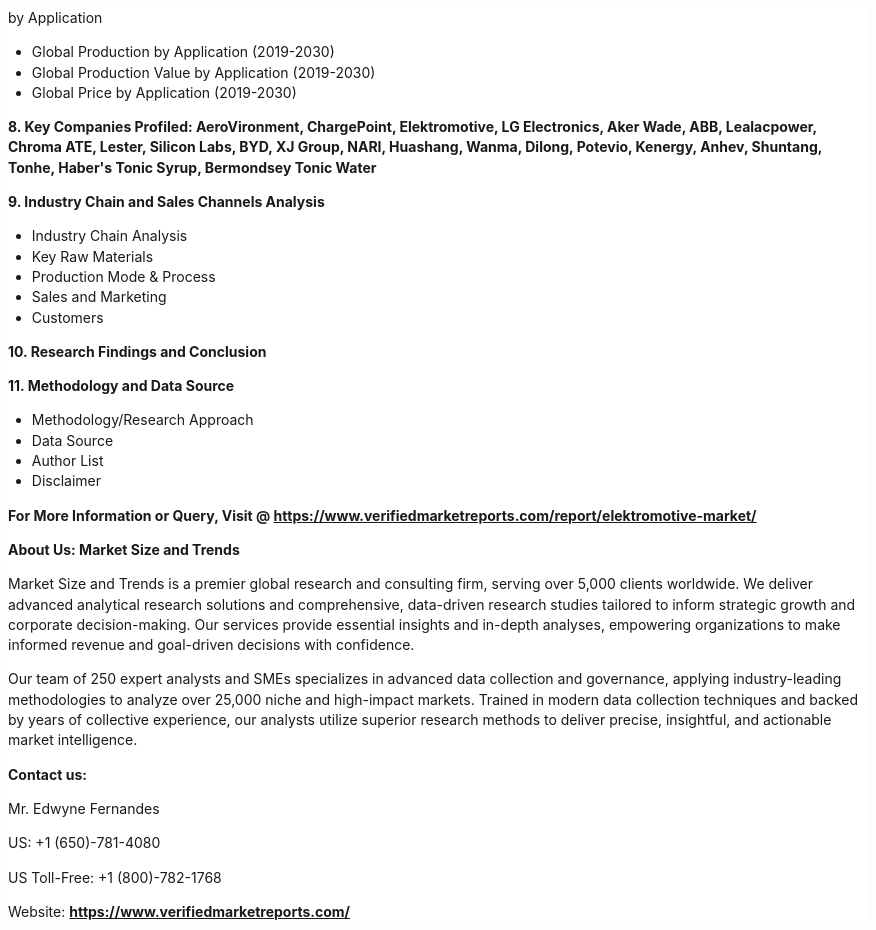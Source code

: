 by Application</strong></p><ul><li>Global Production by Application (2019-2030)</li><li>Global Production Value by Application (2019-2030)</li><li>Global Price by Application (2019-2030)</li></ul><p><strong>8. Key Companies Profiled: AeroVironment, ChargePoint, Elektromotive, LG Electronics, Aker Wade, ABB, Lealacpower, Chroma ATE, Lester, Silicon Labs, BYD, XJ Group, NARI, Huashang, Wanma, Dilong, Potevio, Kenergy, Anhev, Shuntang, Tonhe, Haber's Tonic Syrup, Bermondsey Tonic Water</strong></p><p><strong>9. Industry Chain and Sales Channels Analysis</strong></p><ul><li>Industry Chain Analysis</li><li>Key Raw Materials</li><li>Production Mode &amp; Process</li><li>Sales and Marketing</li><li>Customers</li></ul><p><strong>10. Research Findings and Conclusion</strong></p><p><strong>11. Methodology and Data Source</strong></p><ul><li>Methodology/Research Approach</li><li>Data Source</li><li>Author List</li><li>Disclaimer</li></ul></p><p><strong>For More Information or Query, Visit @ <a href="https://www.verifiedmarketreports.com/report/elektromotive-market/">https://www.verifiedmarketreports.com/report/elektromotive-market/</a></strong></p><p><strong>About Us: Market Size and Trends</strong></p><p>Market Size and Trends is a premier global research and consulting firm, serving over 5,000 clients worldwide. We deliver advanced analytical research solutions and comprehensive, data-driven research studies tailored to inform strategic growth and corporate decision-making. Our services provide essential insights and in-depth analyses, empowering organizations to make informed revenue and goal-driven decisions with confidence.</p><p>Our team of 250 expert analysts and SMEs specializes in advanced data collection and governance, applying industry-leading methodologies to analyze over 25,000 niche and high-impact markets. Trained in modern data collection techniques and backed by years of collective experience, our analysts utilize superior research methods to deliver precise, insightful, and actionable market intelligence.</p><p><strong>Contact us:</strong></p><p>Mr. Edwyne Fernandes</p><p>US: +1 (650)-781-4080</p><p>US Toll-Free: +1 (800)-782-1768</p><p>Website: <strong><a href="https://www.verifiedmarketreports.com/">https://www.verifiedmarketreports.com/</a></strong></p>
